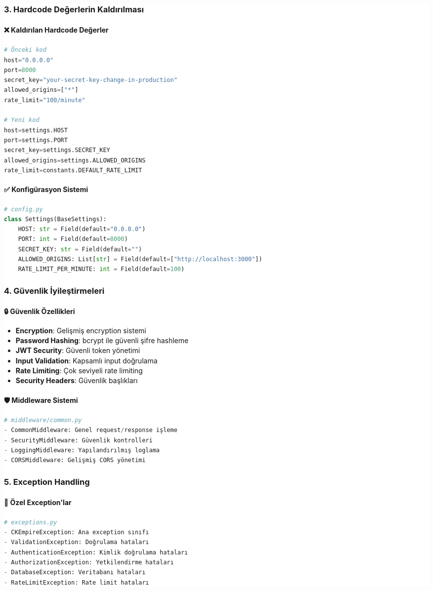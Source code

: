 ### 3. Hardcode Değerlerin Kaldırılması

#### ❌ Kaldırılan Hardcode Değerler
```python
# Önceki kod
host="0.0.0.0"
port=8000
secret_key="your-secret-key-change-in-production"
allowed_origins=["*"]
rate_limit="100/minute"

# Yeni kod
host=settings.HOST
port=settings.PORT
secret_key=settings.SECRET_KEY
allowed_origins=settings.ALLOWED_ORIGINS
rate_limit=constants.DEFAULT_RATE_LIMIT
```

#### ✅ Konfigürasyon Sistemi
```python
# config.py
class Settings(BaseSettings):
    HOST: str = Field(default="0.0.0.0")
    PORT: int = Field(default=8000)
    SECRET_KEY: str = Field(default="")
    ALLOWED_ORIGINS: List[str] = Field(default=["http://localhost:3000"])
    RATE_LIMIT_PER_MINUTE: int = Field(default=100)
```

### 4. Güvenlik İyileştirmeleri

#### 🔒 Güvenlik Özellikleri
- **Encryption**: Gelişmiş encryption sistemi
- **Password Hashing**: bcrypt ile güvenli şifre hashleme
- **JWT Security**: Güvenli token yönetimi
- **Input Validation**: Kapsamlı input doğrulama
- **Rate Limiting**: Çok seviyeli rate limiting
- **Security Headers**: Güvenlik başlıkları

#### 🛡️ Middleware Sistemi
```python
# middleware/common.py
- CommonMiddleware: Genel request/response işleme
- SecurityMiddleware: Güvenlik kontrolleri
- LoggingMiddleware: Yapılandırılmış loglama
- CORSMiddleware: Gelişmiş CORS yönetimi
```

### 5. Exception Handling

#### 🚨 Özel Exception'lar
```python
# exceptions.py
- CKEmpireException: Ana exception sınıfı
- ValidationException: Doğrulama hataları
- AuthenticationException: Kimlik doğrulama hataları
- AuthorizationException: Yetkilendirme hataları
- DatabaseException: Veritabanı hataları
- RateLimitException: Rate limit hataları
```
